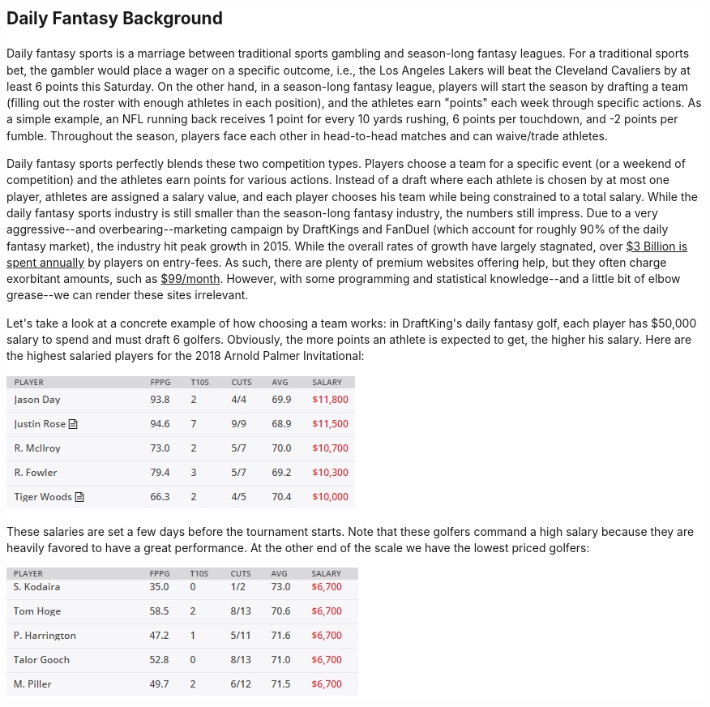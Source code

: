 ## Daily Fantasy Background <a name="background"></a>
Daily fantasy sports is a marriage between traditional sports gambling and season-long fantasy leagues. For a traditional sports bet, the gambler would place a wager on a specific outcome, i.e., the Los Angeles Lakers will beat the Cleveland Cavaliers by at least 6 points this Saturday. On the other hand, in a season-long fantasy league, players will start the season by drafting a team (filling out the roster with enough athletes in each position), and the athletes earn "points" each week through specific actions. As a simple example, an NFL running back receives 1 point for every 10 yards rushing, 6 points per touchdown, and -2 points per fumble. Throughout the season, players face each other in head-to-head matches and can waive/trade athletes.

Daily fantasy sports perfectly blends these two competition types. Players choose a team for a specific event (or a weekend of competition) and the athletes earn points for various actions. Instead of a draft where each athlete is chosen by at most one player, athletes are assigned a salary value, and each player chooses his team while being constrained to a total salary. While the daily fantasy sports industry is still smaller than the season-long fantasy industry, the numbers still impress. Due to a very aggressive--and overbearing--marketing campaign by DraftKings and FanDuel (which account for roughly 90% of the daily fantasy market), the industry hit peak growth in 2015. While the overall rates of growth have largely stagnated, over [\$3 Billion is spent annually](https://www.bostonglobe.com/business/2017/01/06/daily-fantasy-sports-business-gets-dose-reality/8ShpChIgaD2S8UKguJbdQP/story.html) by players on entry-fees. As such, there are plenty of premium websites offering help, but they often charge exorbitant amounts, such as [\$99/month](https://www.rotoql.com/new-pricing/). However, with some programming and statistical knowledge--and a little bit of elbow grease--we can render these sites irrelevant. 

Let's take a look at a concrete example of how choosing a team works: in DraftKing's daily fantasy golf, each player has \$50,000 salary to spend and must draft 6 golfers. Obviously, the more points an athlete is expected to get, the higher his salary. Here are the highest salaried players for the 2018 Arnold Palmer Invitational:

![salary_high](images/dk_high2.jpg)

These salaries are set a few days before the tournament starts. Note that these golfers command a high salary because they are heavily favored to have a great performance. At the other end of the scale we have the lowest priced golfers:

![salary_low](images/dk_low2.jpg)

